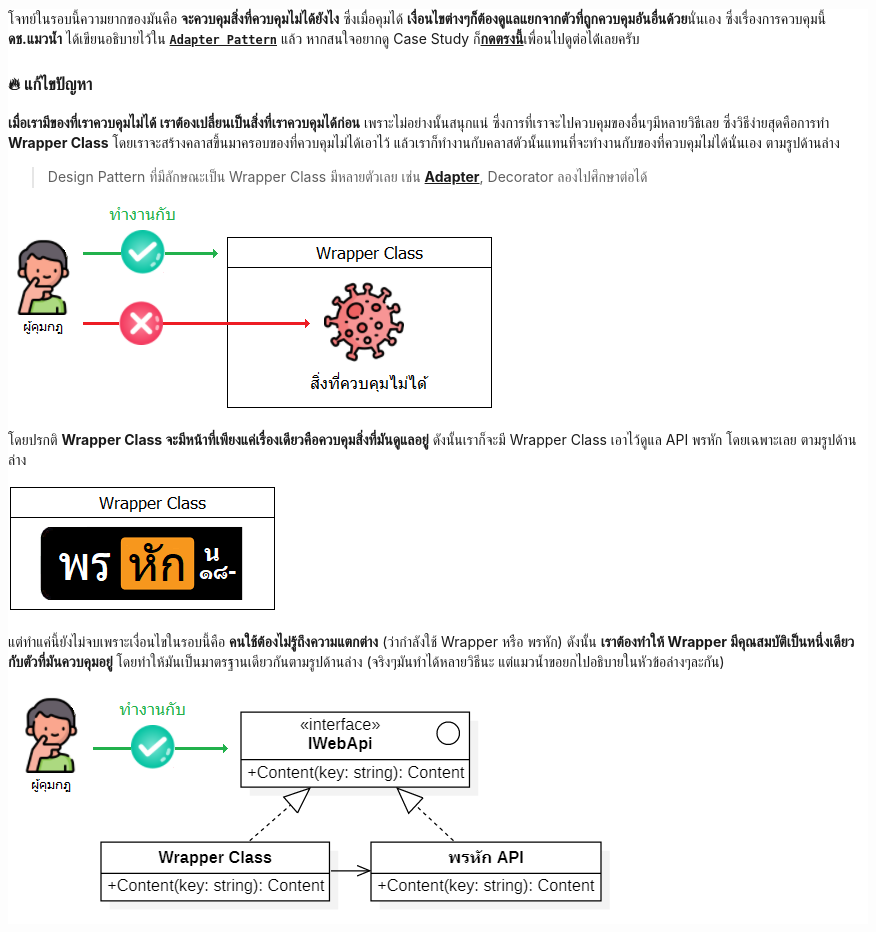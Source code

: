 โจทย์ในรอบนี้ความยากของมันคือ **จะควบคุมสิ่งที่ควบคุมไม่ได้ยังไง** ซึ่งเมื่อคุมได้ **เงื่อนไขต่างๆก็ต้องดูแลแยกจากตัวที่ถูกควบคุมอันอื่นด้วย**นั่นเอง ซึ่งเรื่องการควบคุมนี้ **ดช.แมวน้ำ** ได้เขียนอธิบายไว้ใน [**`Adapter Pattern`**](https://www.saladpuk.com/beginner-1/design-patterns/structural/adapter-pattern) แล้ว หากสนใจอยากดู Case Study ก็[**กดตรงนี้**](https://www.saladpuk.com/beginner-1/design-patterns/structural/adapter-pattern#undefined-2)เพื่อนไปดูต่อได้่เลยครับ

### 🔥 แก้ไขปัญหา

**เมื่อเรามีของที่เราควบคุมไม่ได้ เราต้องเปลี่ยนเป็นสิ่งที่เราควบคุมได้ก่อน** เพราะไม่อย่างนั้นสนุกแน่ ซึ่งการที่เราจะไปควบคุมของอื่นๆมีหลายวิธีเลย ซึ่งวิธีง่ายสุดคือการทำ **Wrapper Class** โดยเราจะสร้างคลาสขึ้นมาครอบของที่ควบคุมไม่ได้เอาไว้ แล้วเราก็ทำงานกับคลาสตัวนั้นแทนที่จะทำงานกับของที่ควบคุมไม่ได้นั่นเอง ตามรูปด้านล่าง

> Design Pattern ที่มีลักษณะเป็น Wrapper Class มีหลายตัวเลย เช่น [**Adapter**](https://www.saladpuk.com/beginner-1/design-patterns/structural/adapter-pattern), Decorator ลองไปศึกษาต่อได้

![](../../../.gitbook/assets/image%20%281247%29.png)

โดยปรกติ **Wrapper Class จะมีหน้าที่เพียงแค่เรื่องเดียวคือควบคุมสิ่งที่มันดูแลอยู่** ดังนั้นเราก็จะมี Wrapper Class เอาไว้ดูแล API พรหัก โดยเฉพาะเลย ตามรูปด้านล่าง

![](../../../.gitbook/assets/image%20%281229%29.png)

แต่ทำแค่นี้ยังไม่จบเพราะเงื่อนไขในรอบนี้คือ **คนใช้ต้องไม่รู้ถึงความแตกต่าง** \(ว่ากำลังใช้ Wrapper หรือ พรหัก\) ดังนั้น **เราต้องทำให้ Wrapper มีคุณสมบัติเป็นหนึ่งเดียวกับตัวที่มันควบคุมอยู่** โดยทำให้มันเป็นมาตรฐานเดียวกันตามรูปด้านล่าง \(จริงๆมันทำได้หลายวิธีนะ แต่แมวน้ำขอยกไปอธิบายในหัวข้อล่างๆละกัน\)

![](../../../.gitbook/assets/image%20%281231%29.png)
